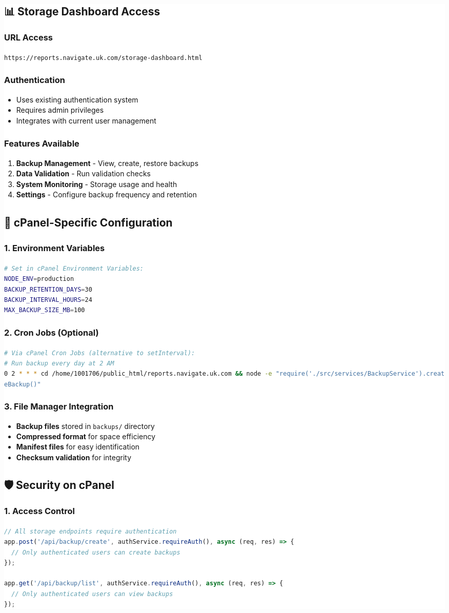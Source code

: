 ## 📊 **Storage Dashboard Access**

### **URL Access**
```
https://reports.navigate.uk.com/storage-dashboard.html
```

### **Authentication**
- Uses existing authentication system
- Requires admin privileges
- Integrates with current user management

### **Features Available**
1. **Backup Management** - View, create, restore backups
2. **Data Validation** - Run validation checks
3. **System Monitoring** - Storage usage and health
4. **Settings** - Configure backup frequency and retention

## 🔧 **cPanel-Specific Configuration**

### **1. Environment Variables**
```bash
# Set in cPanel Environment Variables:
NODE_ENV=production
BACKUP_RETENTION_DAYS=30
BACKUP_INTERVAL_HOURS=24
MAX_BACKUP_SIZE_MB=100
```

### **2. Cron Jobs (Optional)**
```bash
# Via cPanel Cron Jobs (alternative to setInterval):
# Run backup every day at 2 AM
0 2 * * * cd /home/1001706/public_html/reports.navigate.uk.com && node -e "require('./src/services/BackupService').createBackup()"
```

### **3. File Manager Integration**
- **Backup files** stored in `backups/` directory
- **Compressed format** for space efficiency
- **Manifest files** for easy identification
- **Checksum validation** for integrity

## 🛡️ **Security on cPanel**

### **1. Access Control**
```javascript
// All storage endpoints require authentication
app.post('/api/backup/create', authService.requireAuth(), async (req, res) => {
  // Only authenticated users can create backups
});

app.get('/api/backup/list', authService.requireAuth(), async (req, res) => {
  // Only authenticated users can view backups
});
```
